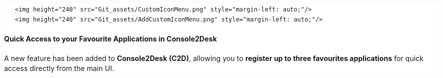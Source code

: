        <img height="240" src="Git_assets/CustomIconMenu.png" style="margin-left: auto;"/>
       <img height="240" src="Git_assets/AddCustomIconMenu.png" style="margin-left: auto;"/>
   </div>


   #### Quick Access to your Favourite Applications in Console2Desk  

   A new feature has been added to **Console2Desk (C2D)**, allowing you to **register up to three favourites applications** for quick access directly from the main UI.  
